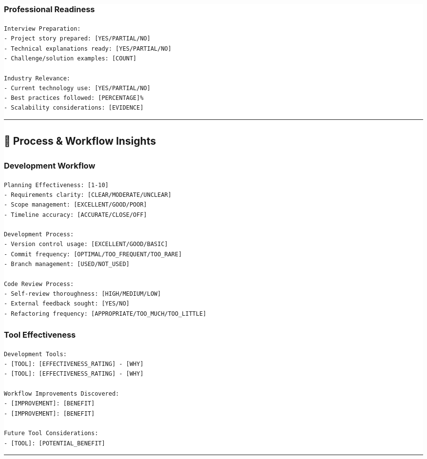 ### **Professional Readiness**
```
Interview Preparation:
- Project story prepared: [YES/PARTIAL/NO]
- Technical explanations ready: [YES/PARTIAL/NO]
- Challenge/solution examples: [COUNT]

Industry Relevance:
- Current technology use: [YES/PARTIAL/NO]
- Best practices followed: [PERCENTAGE]%
- Scalability considerations: [EVIDENCE]
```

---

## 🔄 **Process & Workflow Insights**

### **Development Workflow**
```
Planning Effectiveness: [1-10]
- Requirements clarity: [CLEAR/MODERATE/UNCLEAR]
- Scope management: [EXCELLENT/GOOD/POOR]
- Timeline accuracy: [ACCURATE/CLOSE/OFF]

Development Process:
- Version control usage: [EXCELLENT/GOOD/BASIC]
- Commit frequency: [OPTIMAL/TOO_FREQUENT/TOO_RARE]
- Branch management: [USED/NOT_USED]

Code Review Process:
- Self-review thoroughness: [HIGH/MEDIUM/LOW]
- External feedback sought: [YES/NO]
- Refactoring frequency: [APPROPRIATE/TOO_MUCH/TOO_LITTLE]
```

### **Tool Effectiveness**
```
Development Tools:
- [TOOL]: [EFFECTIVENESS_RATING] - [WHY]
- [TOOL]: [EFFECTIVENESS_RATING] - [WHY]

Workflow Improvements Discovered:
- [IMPROVEMENT]: [BENEFIT]
- [IMPROVEMENT]: [BENEFIT]

Future Tool Considerations:
- [TOOL]: [POTENTIAL_BENEFIT]
```

---
